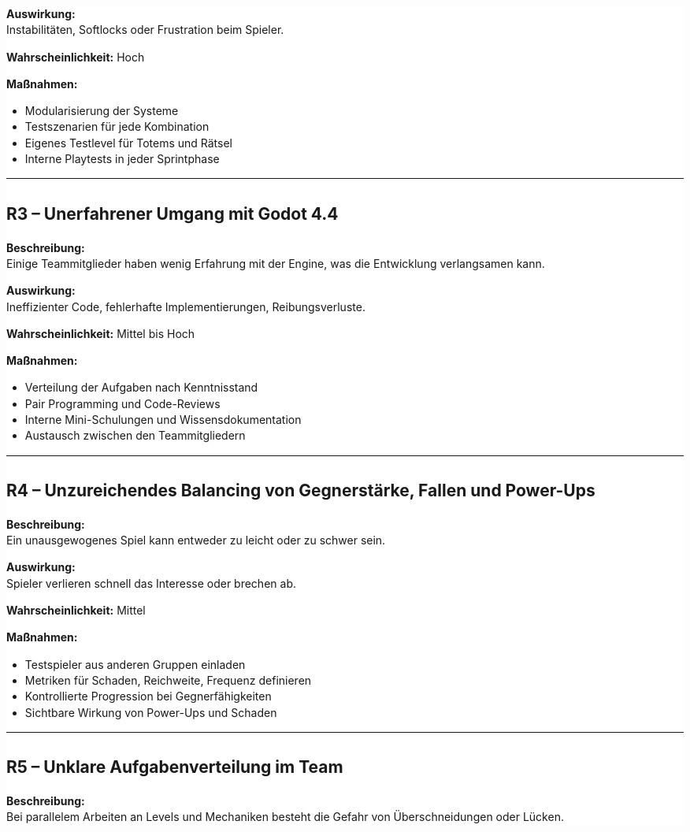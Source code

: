 **Auswirkung:**  
Instabilitäten, Softlocks oder Frustration beim Spieler.

**Wahrscheinlichkeit:** Hoch

**Maßnahmen:**
- Modularisierung der Systeme
- Testszenarien für jede Kombination
- Eigenes Testlevel für Totems und Rätsel
- Interne Playtests in jeder Sprintphase

---

## R3 – Unerfahrener Umgang mit Godot 4.4

**Beschreibung:**  
Einige Teammitglieder haben wenig Erfahrung mit der Engine, was die Entwicklung verlangsamen kann.

**Auswirkung:**  
Ineffizienter Code, fehlerhafte Implementierungen, Reibungsverluste.

**Wahrscheinlichkeit:** Mittel bis Hoch

**Maßnahmen:**
- Verteilung der Aufgaben nach Kenntnisstand
- Pair Programming und Code-Reviews
- Interne Mini-Schulungen und Wissensdokumentation
- Austausch zwischen den Teammitgliedern

---

## R4 – Unzureichendes Balancing von Gegnerstärke, Fallen und Power-Ups

**Beschreibung:**  
Ein unausgewogenes Spiel kann entweder zu leicht oder zu schwer sein.

**Auswirkung:**  
Spieler verlieren schnell das Interesse oder brechen ab.

**Wahrscheinlichkeit:** Mittel

**Maßnahmen:**
- Testspieler aus anderen Gruppen einladen
- Metriken für Schaden, Reichweite, Frequenz definieren
- Kontrollierte Progression bei Gegnerfähigkeiten
- Sichtbare Wirkung von Power-Ups und Schaden

---

## R5 – Unklare Aufgabenverteilung im Team

**Beschreibung:**  
Bei parallelem Arbeiten an Levels und Mechaniken besteht die Gefahr von Überschneidungen oder Lücken.
